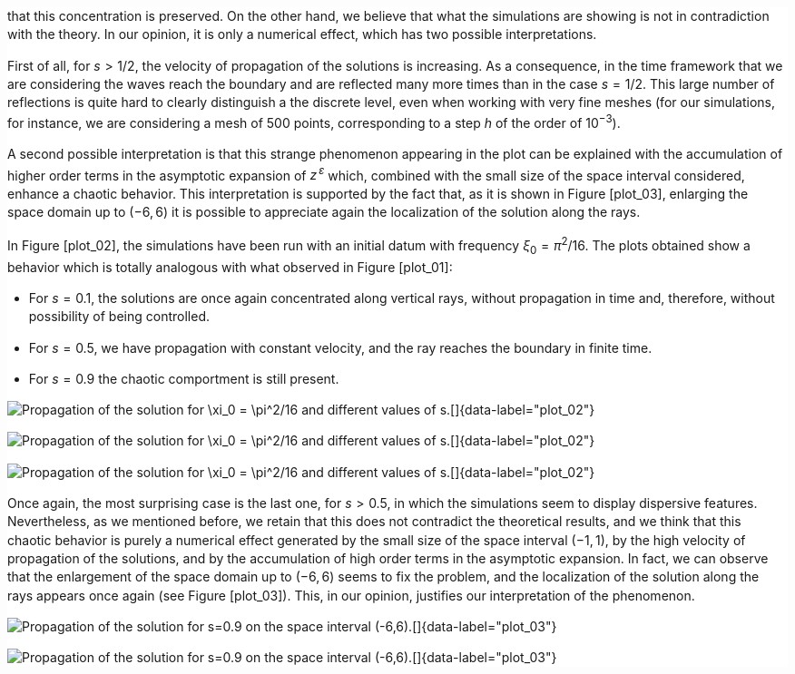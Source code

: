 that this concentration is preserved. On the other hand, we believe that
what the simulations are showing is not in contradiction with the
theory. In our opinion, it is only a numerical effect, which has two
possible interpretations.

First of all, for $s>1/2$, the velocity of propagation of the solutions
is increasing. As a consequence, in the time framework that we are
considering the waves reach the boundary and are reflected many more
times than in the case $s=1/2$. This large number of reflections is
quite hard to clearly distinguish a the discrete level, even when
working with very fine meshes (for our simulations, for instance, we are
considering a mesh of $500$ points, corresponding to a step $h$ of the
order of $10^{-3}$).

A second possible interpretation is that this strange phenomenon
appearing in the plot can be explained with the accumulation of higher
order terms in the asymptotic expansion of ${z^{\,\varepsilon}}$ which,
combined with the small size of the space interval considered, enhance a
chaotic behavior. This interpretation is supported by the fact that, as
it is shown in Figure \[plot\_03\], enlarging the space domain up to
$(-6,6)$ it is possible to appreciate again the localization of the
solution along the rays.

In Figure \[plot\_02\], the simulations have been run with an initial
datum with frequency $\xi_0=\pi^2/16$. The plots obtained show a
behavior which is totally analogous with what observed in Figure
\[plot\_01\]:

-   For $s=0.1$, the solutions are once again concentrated along
    vertical rays, without propagation in time and, therefore, without
    possibility of being controlled.

-   For $s=0.5$, we have propagation with constant velocity, and the ray
    reaches the boundary in finite time.

-   For $s=0.9$ the chaotic comportment is still present.

![Propagation of the solution for $\xi_0 = \pi^2/16$ and different
values of
$s$.[]{data-label="plot_02"}](./figures/plot_frac_schrodinger2_01_1)

![Propagation of the solution for $\xi_0 = \pi^2/16$ and different
values of
$s$.[]{data-label="plot_02"}](./figures/plot_frac_schrodinger2_05_1)

![Propagation of the solution for $\xi_0 = \pi^2/16$ and different
values of
$s$.[]{data-label="plot_02"}](./figures/plot_frac_schrodinger2_09_1)

Once again, the most surprising case is the last one, for $s>0.5$, in
which the simulations seem to display dispersive features. Nevertheless,
as we mentioned before, we retain that this does not contradict the
theoretical results, and we think that this chaotic behavior is purely a
numerical effect generated by the small size of the space interval
$(-1,1)$, by the high velocity of propagation of the solutions, and by
the accumulation of high order terms in the asymptotic expansion. In
fact, we can observe that the enlargement of the space domain up to
$(-6,6)$ seems to fix the problem, and the localization of the solution
along the rays appears once again (see Figure \[plot\_03\]). This, in
our opinion, justifies our interpretation of the phenomenon.

![Propagation of the solution for $s=0.9$ on the space interval
$(-6,6)$.[]{data-label="plot_03"}](./figures/plot_frac_schrodinger1_09_6)

![Propagation of the solution for $s=0.9$ on the space interval
$(-6,6)$.[]{data-label="plot_03"}](./figures/plot_frac_schrodinger2_09_6)

